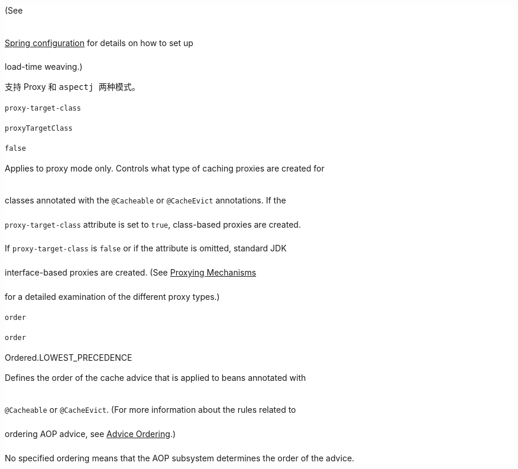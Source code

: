 (See<div><br></div><a href="https://docs.spring.io/spring/docs/current/spring-framework-reference/core.html#aop-aj-ltw-spring">Spring configuration</a> for details on how to set up<div><br></div>load-time weaving.)<p></p><p class="tableblock">支持 Proxy 和&nbsp;<span style="font-family: monospace;">aspectj 两种模式。</span></p></td></tr><tr><td class="tableblock halign-left valign-top" style="width: 124px;"><p class="tableblock"><code>proxy-target-class</code></p></td><td class="tableblock halign-left valign-top" style="width: 206px;"><p class="tableblock"><code>proxyTargetClass</code></p></td><td class="tableblock halign-left valign-top" style="width: 265px;"><p class="tableblock"><code>false</code></p></td><td class="tableblock halign-left valign-top" style="width: 490px;"><p class="tableblock">Applies to proxy mode only. Controls what type of caching proxies are created for</p><div><br></div>classes annotated with the <code>@Cacheable</code> or <code>@CacheEvict</code> annotations. If the<div><br></div><code>proxy-target-class</code> attribute is set to <code>true</code>, class-based proxies are created.<div><br></div>If <code>proxy-target-class</code> is <code>false</code> or if the attribute is omitted, standard JDK<div><br></div>interface-based proxies are created. (See <a href="https://docs.spring.io/spring/docs/current/spring-framework-reference/core.html#aop-proxying">Proxying Mechanisms</a><div><br></div>for a detailed examination of the different proxy types.)<p></p></td></tr><tr><td class="tableblock halign-left valign-top" style="width: 124px;"><p class="tableblock"><code>order</code></p></td><td class="tableblock halign-left valign-top" style="width: 206px;"><p class="tableblock"><code>order</code></p></td><td class="tableblock halign-left valign-top" style="width: 265px;"><p class="tableblock">Ordered.LOWEST_PRECEDENCE</p></td><td class="tableblock halign-left valign-top" style="width: 490px;"><p class="tableblock">Defines the order of the cache advice that is applied to beans annotated with</p><div><br></div><code>@Cacheable</code> or <code>@CacheEvict</code>. (For more information about the rules related to<div><br></div>ordering AOP advice, see <a href="https://docs.spring.io/spring/docs/current/spring-framework-reference/core.html#aop-ataspectj-advice-ordering">Advice Ordering</a>.)<div><br></div>No specified ordering means that the AOP subsystem determines the order of the advice.<p></p></td></tr></tbody></table></div></div>















